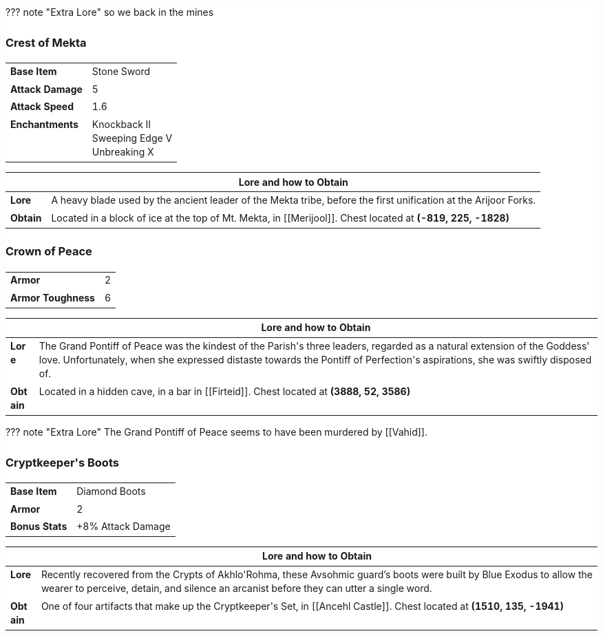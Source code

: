 ??? note "Extra Lore"
    so we back in the mines

### Crest of Mekta

|               |                                             |
| ------------- | ------------------------------------------- |
| **Base Item**     | Stone Sword                                 |
| **Attack Damage**| 5                                           |
| **Attack Speed**  | 1.6                                         |
| **Enchantments**      | Knockback II <br>Sweeping Edge V <br>Unbreaking X |

|            | **Lore and how to Obtain**                                                                                      |
| ---------- | --------------------------------------------------------------------------------------------------------------- |
| **Lore**   | A heavy blade used by the ancient leader of the Mekta tribe, before the first unification at the Arijoor Forks. |
| **Obtain** | Located in a block of ice at the top of Mt. Mekta, in [[Merijool]]. Chest located at **(-819, 225, -1828)**     |

### Crown of Peace

|                 |     |
| --------------- | --- |
| **Armor**           | 2   |
| **Armor Toughness**| 6   |

|            | **Lore and how to Obtain**                                                                                                                                                                                                                               |
| ---------- | -------------------------------------------------------------------------------------------------------------------------------------------------------------------------------------------------------------------------------------------------------- |
| **Lore**   | The Grand Pontiff of Peace was the kindest of the Parish's three leaders, regarded as a natural extension of the Goddess' love. Unfortunately, when she expressed distaste towards the Pontiff of Perfection's aspirations, she was swiftly disposed of. |
| **Obtain** | Located in a hidden cave, in a bar in [[Firteid]]. Chest located at **(3888, 52, 3586)**    |

??? note "Extra Lore"
    The Grand Pontiff of Peace seems to have been murdered by [[Vahid]].

### Cryptkeeper's Boots

|             |                   |
| ----------- | ----------------- |
| **Base Item**   | Diamond Boots     |
| **Armor**       | 2                 |
| **Bonus Stats** | +8% Attack Damage |

|            | **Lore and how to Obtain**      |
| ---------- | --------------------------------------------------------------------------------------------------------------------------------------------------------------------------------------------------------------- |
| **Lore**   | Recently recovered from the Crypts of Akhlo'Rohma, these Avsohmic guard’s boots were built by Blue Exodus to allow the wearer to perceive, detain, and silence an arcanist before they can utter a single word. |
| **Obtain** | One of four artifacts that make up the Cryptkeeper's Set, in [[Ancehl Castle]]. Chest located at **(1510, 135, -1941)**      |
